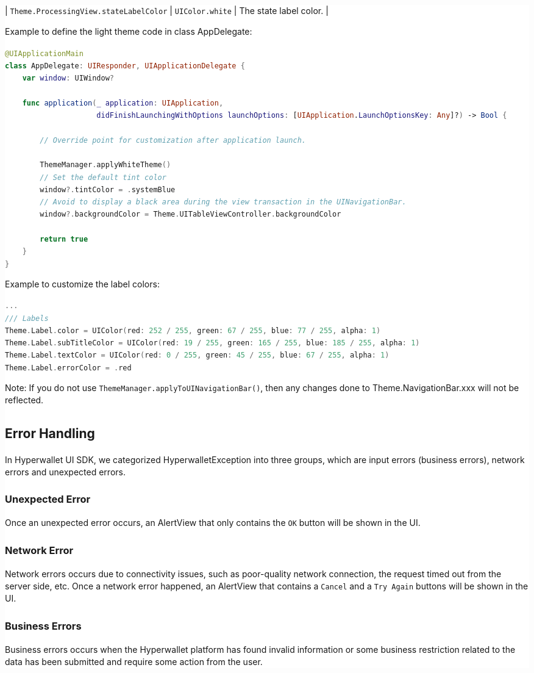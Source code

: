 | `Theme.ProcessingView.stateLabelColor` | `UIColor.white` | The state label color. |

Example to define the light theme code in class AppDelegate:
```swift
@UIApplicationMain
class AppDelegate: UIResponder, UIApplicationDelegate {
    var window: UIWindow?

    func application(_ application: UIApplication,
                     didFinishLaunchingWithOptions launchOptions: [UIApplication.LaunchOptionsKey: Any]?) -> Bool {

        // Override point for customization after application launch.

        ThemeManager.applyWhiteTheme()
        // Set the default tint color
        window?.tintColor = .systemBlue
        // Avoid to display a black area during the view transaction in the UINavigationBar.
        window?.backgroundColor = Theme.UITableViewController.backgroundColor

        return true
    }
}
```

Example to customize the label colors:
```swift
...
/// Labels
Theme.Label.color = UIColor(red: 252 / 255, green: 67 / 255, blue: 77 / 255, alpha: 1)
Theme.Label.subTitleColor = UIColor(red: 19 / 255, green: 165 / 255, blue: 185 / 255, alpha: 1)
Theme.Label.textColor = UIColor(red: 0 / 255, green: 45 / 255, blue: 67 / 255, alpha: 1)
Theme.Label.errorColor = .red
```

Note: If you do not use `ThemeManager.applyToUINavigationBar()`, then any changes done to Theme.NavigationBar.xxx will not be reflected.

## Error Handling
In Hyperwallet UI SDK, we categorized HyperwalletException into three groups, which are input errors (business errors), network errors and unexpected errors.

### Unexpected Error
Once an unexpected error occurs, an AlertView that only contains the `OK` button will be shown in the UI.

### Network Error
Network errors occurs due to connectivity issues, such as poor-quality network connection, the request timed out from the server side, etc. Once a network error happened, an AlertView that contains a `Cancel` and a `Try Again` buttons will be shown in the UI.

### Business Errors
Business errors occurs when the Hyperwallet platform has found invalid information or some business restriction related to the data has been submitted and require some action from the user.
